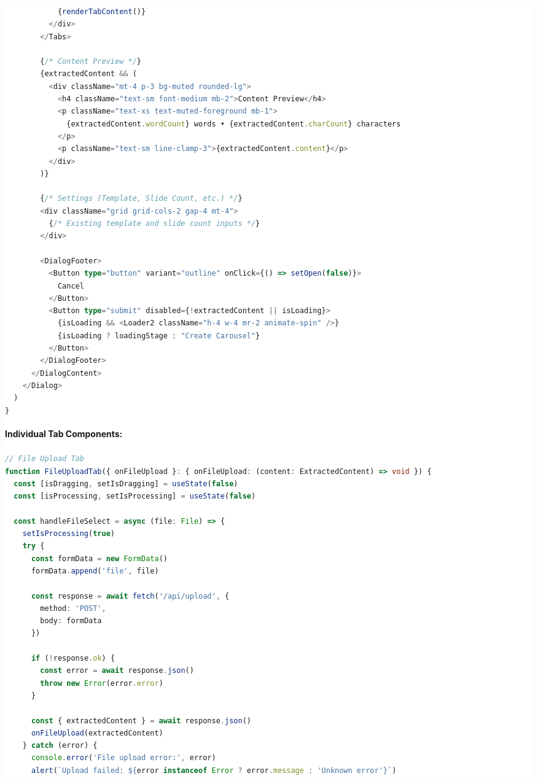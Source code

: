 ```typescript
            {renderTabContent()}
          </div>
        </Tabs>
        
        {/* Content Preview */}
        {extractedContent && (
          <div className="mt-4 p-3 bg-muted rounded-lg">
            <h4 className="text-sm font-medium mb-2">Content Preview</h4>
            <p className="text-xs text-muted-foreground mb-1">
              {extractedContent.wordCount} words • {extractedContent.charCount} characters
            </p>
            <p className="text-sm line-clamp-3">{extractedContent.content}</p>
          </div>
        )}
        
        {/* Settings (Template, Slide Count, etc.) */}
        <div className="grid grid-cols-2 gap-4 mt-4">
          {/* Existing template and slide count inputs */}
        </div>
        
        <DialogFooter>
          <Button type="button" variant="outline" onClick={() => setOpen(false)}>
            Cancel
          </Button>
          <Button type="submit" disabled={!extractedContent || isLoading}>
            {isLoading && <Loader2 className="h-4 w-4 mr-2 animate-spin" />}
            {isLoading ? loadingStage : "Create Carousel"}
          </Button>
        </DialogFooter>
      </DialogContent>
    </Dialog>
  )
}
```

#### **Individual Tab Components:**
```typescript
// File Upload Tab
function FileUploadTab({ onFileUpload }: { onFileUpload: (content: ExtractedContent) => void }) {
  const [isDragging, setIsDragging] = useState(false)
  const [isProcessing, setIsProcessing] = useState(false)
  
  const handleFileSelect = async (file: File) => {
    setIsProcessing(true)
    try {
      const formData = new FormData()
      formData.append('file', file)
      
      const response = await fetch('/api/upload', {
        method: 'POST',
        body: formData
      })
      
      if (!response.ok) {
        const error = await response.json()
        throw new Error(error.error)
      }
      
      const { extractedContent } = await response.json()
      onFileUpload(extractedContent)
    } catch (error) {
      console.error('File upload error:', error)
      alert(`Upload failed: ${error instanceof Error ? error.message : 'Unknown error'}`)
```